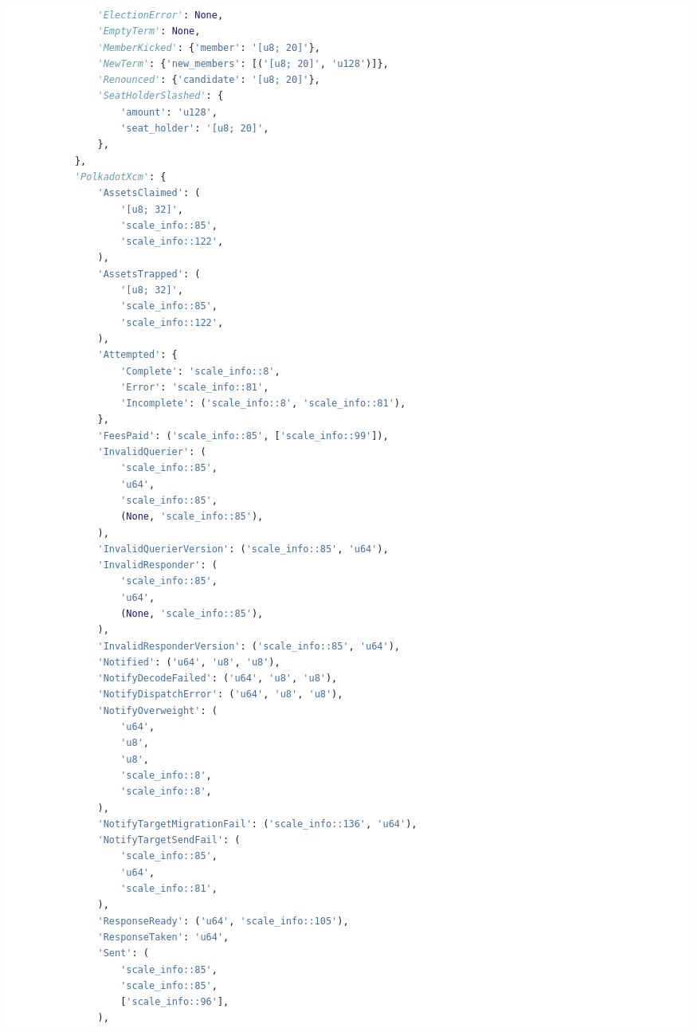 ```python
                'ElectionError': None,
                'EmptyTerm': None,
                'MemberKicked': {'member': '[u8; 20]'},
                'NewTerm': {'new_members': [('[u8; 20]', 'u128')]},
                'Renounced': {'candidate': '[u8; 20]'},
                'SeatHolderSlashed': {
                    'amount': 'u128',
                    'seat_holder': '[u8; 20]',
                },
            },
            'PolkadotXcm': {
                'AssetsClaimed': (
                    '[u8; 32]',
                    'scale_info::85',
                    'scale_info::122',
                ),
                'AssetsTrapped': (
                    '[u8; 32]',
                    'scale_info::85',
                    'scale_info::122',
                ),
                'Attempted': {
                    'Complete': 'scale_info::8',
                    'Error': 'scale_info::81',
                    'Incomplete': ('scale_info::8', 'scale_info::81'),
                },
                'FeesPaid': ('scale_info::85', ['scale_info::99']),
                'InvalidQuerier': (
                    'scale_info::85',
                    'u64',
                    'scale_info::85',
                    (None, 'scale_info::85'),
                ),
                'InvalidQuerierVersion': ('scale_info::85', 'u64'),
                'InvalidResponder': (
                    'scale_info::85',
                    'u64',
                    (None, 'scale_info::85'),
                ),
                'InvalidResponderVersion': ('scale_info::85', 'u64'),
                'Notified': ('u64', 'u8', 'u8'),
                'NotifyDecodeFailed': ('u64', 'u8', 'u8'),
                'NotifyDispatchError': ('u64', 'u8', 'u8'),
                'NotifyOverweight': (
                    'u64',
                    'u8',
                    'u8',
                    'scale_info::8',
                    'scale_info::8',
                ),
                'NotifyTargetMigrationFail': ('scale_info::136', 'u64'),
                'NotifyTargetSendFail': (
                    'scale_info::85',
                    'u64',
                    'scale_info::81',
                ),
                'ResponseReady': ('u64', 'scale_info::105'),
                'ResponseTaken': 'u64',
                'Sent': (
                    'scale_info::85',
                    'scale_info::85',
                    ['scale_info::96'],
                ),
```